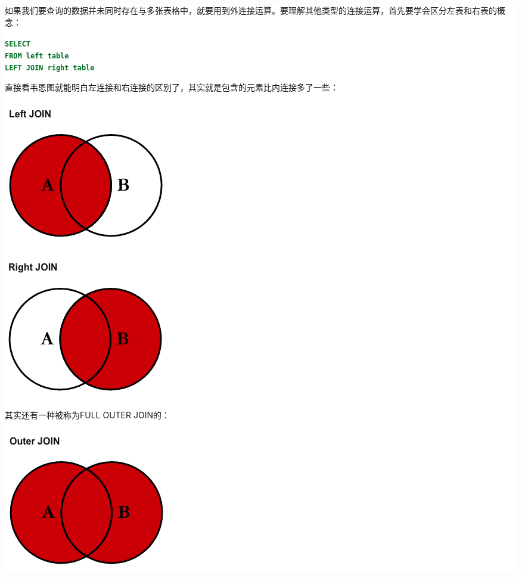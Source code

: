 如果我们要查询的数据并未同时存在与多张表格中，就要用到外连接运算。要理解其他类型的连接运算，首先要学会区分左表和右表的概念：
```SQL
SELECT
FROM left table
LEFT JOIN right table
```
直接看韦恩图就能明白左连接和右连接的区别了，其实就是包含的元素比内连接多了一些：

![LEFT JOIN](left_join.png)

![RIGHT JOIN](right_join.png)

其实还有一种被称为FULL OUTER JOIN的：

![FULL OUTER JOIN](full_outer_join.png)

